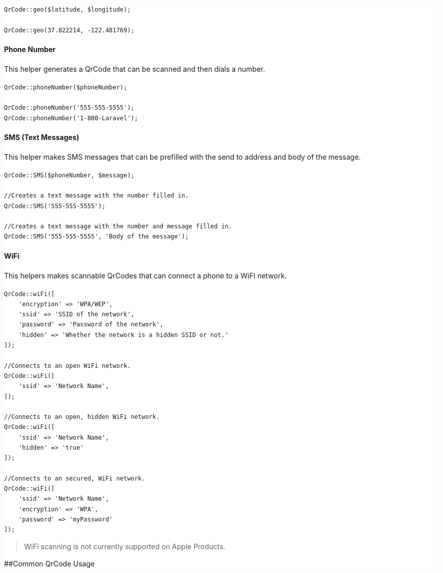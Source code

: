 	QrCode::geo($latitude, $longitude);
	
	QrCode::geo(37.822214, -122.481769);
	
#### Phone Number

This helper generates a QrCode that can be scanned and then dials a number.

	QrCode::phoneNumber($phoneNumber);
	
	QrCode::phoneNumber('555-555-5555');
	QrCode::phoneNumber('1-800-Laravel');
	
#### SMS (Text Messages)

This helper makes SMS messages that can be prefilled with the send to address and body of the message.

	QrCode::SMS($phoneNumber, $message);
	
	//Creates a text message with the number filled in.
	QrCode::SMS('555-555-5555');
	
	//Creates a text message with the number and message filled in.
	QrCode::SMS('555-555-5555', 'Body of the message');

#### WiFi

This helpers makes scannable QrCodes that can connect a phone to a WiFI network.

	QrCode::wiFi([
		'encryption' => 'WPA/WEP',
		'ssid' => 'SSID of the network',
		'password' => 'Password of the network',
		'hidden' => 'Whether the network is a hidden SSID or not.'
	]);
	
	//Connects to an open WiFi network.
	QrCode::wiFi([
		'ssid' => 'Network Name',
	]);
	
	//Connects to an open, hidden WiFi network.
	QrCode::wiFi([
		'ssid' => 'Network Name',
		'hidden' => 'true'
	]);
	
	//Connects to an secured, WiFi network.
	QrCode::wiFi([
		'ssid' => 'Network Name',
		'encryption' => 'WPA',
		'password' => 'myPassword'
	]);
	
>WiFi scanning is not currently supported on Apple Products.

<a id="docs-common-usage"></a>
##Common QrCode Usage
